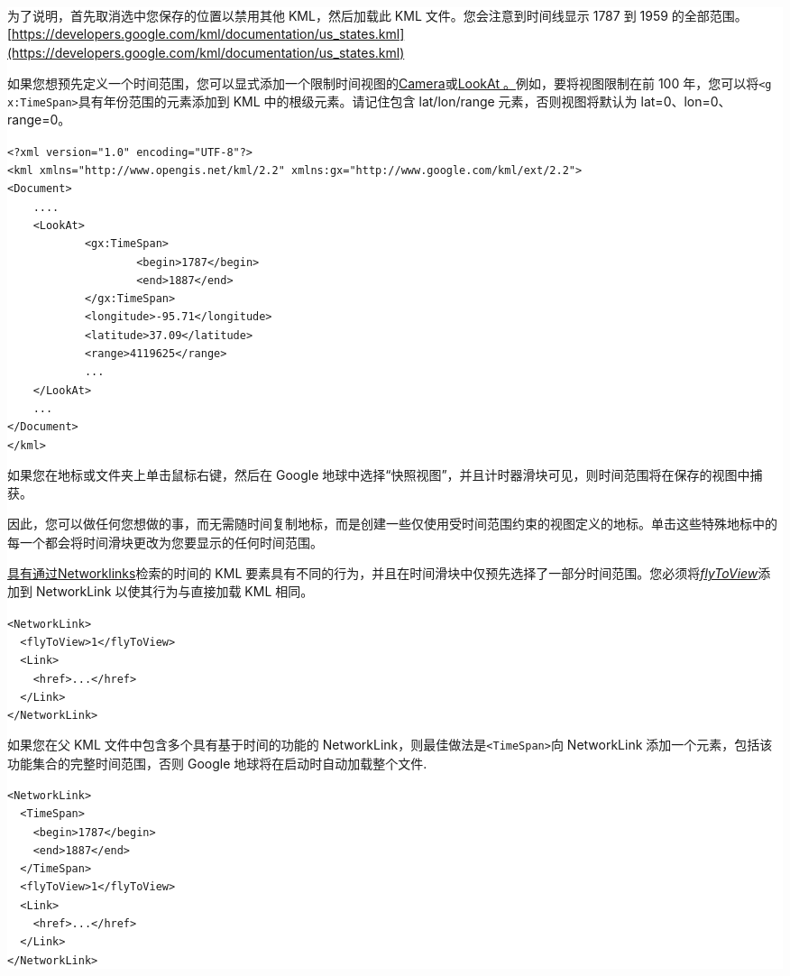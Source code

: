 为了说明，首先取消选中您保存的位置以禁用其他 KML，然后加载此 KML 文件。您会注意到时间线显示 1787 到 1959 的全部范围。[https://developers.google.com/kml/documentation/us_states.kml](https://developers.google.com/kml/documentation/us_states.kml)

如果您想预先定义一个时间范围，您可以显式添加一个限制时间视图的[Camera](https://developers.google.com/kml/documentation/kmlreference#camera)或[LookAt 。](https://developers.google.com/kml/documentation/kmlreference#lookat)例如，要将视图限制在前 100 年，您可以将`<gx:TimeSpan>`具有年份范围的元素添加到 KML 中的根级元素。请记住包含 lat/lon/range 元素，否则视图将默认为 lat=0、lon=0、range=0。

```
<?xml version="1.0" encoding="UTF-8"?>
<kml xmlns="http://www.opengis.net/kml/2.2" xmlns:gx="http://www.google.com/kml/ext/2.2">
<Document>
    ....
    <LookAt>
            <gx:TimeSpan>
                    <begin>1787</begin>
                    <end>1887</end>
            </gx:TimeSpan>
            <longitude>-95.71</longitude>
            <latitude>37.09</latitude>
            <range>4119625</range>
            ...
    </LookAt>
    ...
</Document>
</kml> 
```

如果您在地标或文件夹上单击鼠标右键，然后在 Google 地球中选择“快照视图”，并且计时器滑块可见，则时间范围将在保存的视图中捕获。

因此，您可以做任何您想做的事，而无需随时间复制地标，而是创建一些仅使用受时间范围约束的视图定义的地标。单击这些特殊地标中的每一个都会将时间滑块更改为您要显示的任何时间范围。

[具有通过Networklinks](https://developers.google.com/kml/documentation/kmlreference#networklink)检索的时间的 KML 要素具有不同的行为，并且在时间滑块中仅预先选择了一部分时间范围。您必须将[*flyToView*](https://developers.google.com/kml/documentation/kmlreference#flytoview)添加到 NetworkLink 以使其行为与直接加载 KML 相同。

```
<NetworkLink>
  <flyToView>1</flyToView>
  <Link>
    <href>...</href>
  </Link>
</NetworkLink> 
```

如果您在父 KML 文件中包含多个具有基于时间的功能的 NetworkLink，则最佳做法是`<TimeSpan>`向 NetworkLink 添加一个元素，包括该功能集合的完整时间范围，否则 Google 地球将在启动时自动加载整个文件.

```
<NetworkLink>
  <TimeSpan>
    <begin>1787</begin>
    <end>1887</end>
  </TimeSpan>
  <flyToView>1</flyToView>
  <Link>
    <href>...</href>
  </Link>
</NetworkLink> 
```
